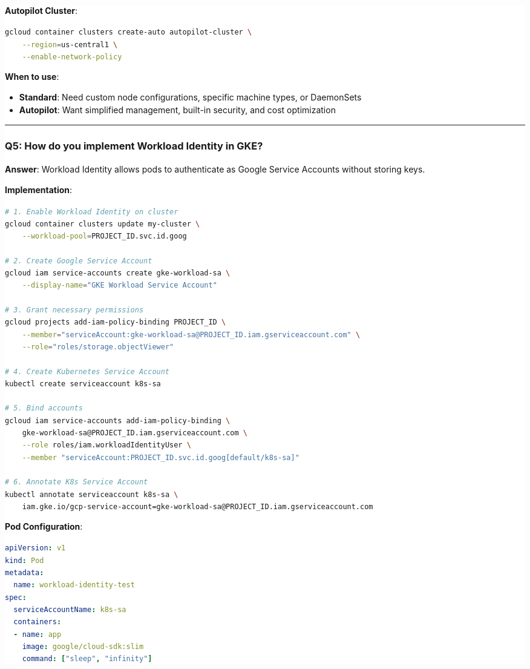 **Autopilot Cluster**:
```bash
gcloud container clusters create-auto autopilot-cluster \
    --region=us-central1 \
    --enable-network-policy
```

**When to use**:
- **Standard**: Need custom node configurations, specific machine types, or DaemonSets
- **Autopilot**: Want simplified management, built-in security, and cost optimization

---

### Q5: How do you implement Workload Identity in GKE?

**Answer**: Workload Identity allows pods to authenticate as Google Service Accounts without storing keys.

**Implementation**:
```bash
# 1. Enable Workload Identity on cluster
gcloud container clusters update my-cluster \
    --workload-pool=PROJECT_ID.svc.id.goog

# 2. Create Google Service Account
gcloud iam service-accounts create gke-workload-sa \
    --display-name="GKE Workload Service Account"

# 3. Grant necessary permissions
gcloud projects add-iam-policy-binding PROJECT_ID \
    --member="serviceAccount:gke-workload-sa@PROJECT_ID.iam.gserviceaccount.com" \
    --role="roles/storage.objectViewer"

# 4. Create Kubernetes Service Account
kubectl create serviceaccount k8s-sa

# 5. Bind accounts
gcloud iam service-accounts add-iam-policy-binding \
    gke-workload-sa@PROJECT_ID.iam.gserviceaccount.com \
    --role roles/iam.workloadIdentityUser \
    --member "serviceAccount:PROJECT_ID.svc.id.goog[default/k8s-sa]"

# 6. Annotate K8s Service Account
kubectl annotate serviceaccount k8s-sa \
    iam.gke.io/gcp-service-account=gke-workload-sa@PROJECT_ID.iam.gserviceaccount.com
```

**Pod Configuration**:
```yaml
apiVersion: v1
kind: Pod
metadata:
  name: workload-identity-test
spec:
  serviceAccountName: k8s-sa
  containers:
  - name: app
    image: google/cloud-sdk:slim
    command: ["sleep", "infinity"]
```
